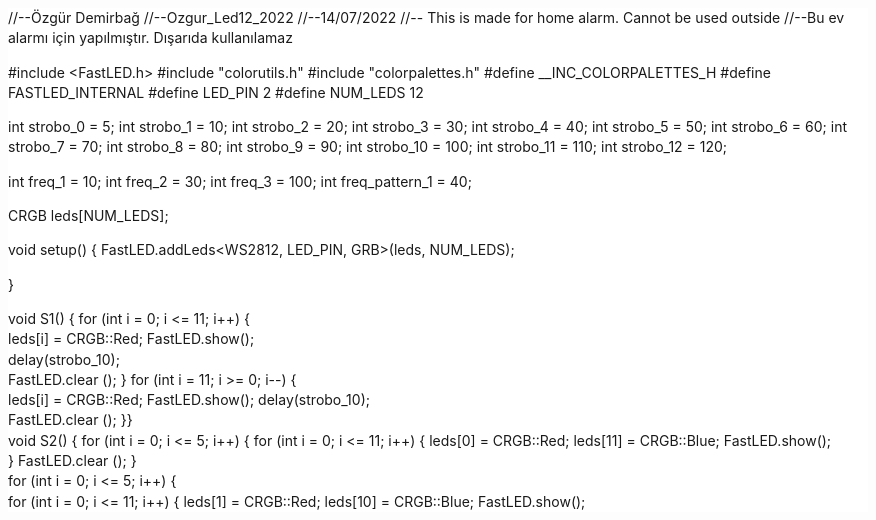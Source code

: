 //--Özgür Demirbağ
//--Ozgur_Led12_2022
//--14/07/2022
//-- This is made for home alarm. Cannot be used outside
//--Bu ev alarmı için yapılmıştır. Dışarıda kullanılamaz

#include <FastLED.h>
#include "colorutils.h"
#include "colorpalettes.h"
#define __INC_COLORPALETTES_H
#define FASTLED_INTERNAL
#define LED_PIN     2
#define NUM_LEDS    12

int strobo_0 = 5;
int strobo_1 = 10;
int strobo_2 = 20;
int strobo_3 = 30;
int strobo_4 = 40;
int strobo_5 = 50;
int strobo_6 = 60;
int strobo_7 = 70;
int strobo_8 = 80;
int strobo_9 = 90;
int strobo_10 = 100;
int strobo_11 = 110;
int strobo_12 = 120;

int freq_1 = 10;
int freq_2 = 30;
int freq_3 = 100;
int freq_pattern_1 = 40;

CRGB leds[NUM_LEDS];

void setup() {
    FastLED.addLeds<WS2812, LED_PIN, GRB>(leds, NUM_LEDS);

}

void S1() { 
for (int i = 0; i <= 11; i++) {     
          leds[i] = CRGB::Red;
          FastLED.show();  
          delay(strobo_10);       
          FastLED.clear ();
} 
         for (int i = 11; i >= 0; i--) {     
          leds[i] = CRGB::Red;
          FastLED.show();
          delay(strobo_10);                 
          FastLED.clear ();
}}  
void S2() {
for (int i = 0; i <= 5; i++) {
for (int i = 0; i <= 11; i++) {
          leds[0] = CRGB::Red;
          leds[11] = CRGB::Blue;
          FastLED.show();  
}
          FastLED.clear ();
}    
for (int i = 0; i <= 5; i++) {     
for (int i = 0; i <= 11; i++) {
          leds[1] = CRGB::Red;
          leds[10] = CRGB::Blue;
          FastLED.show();  